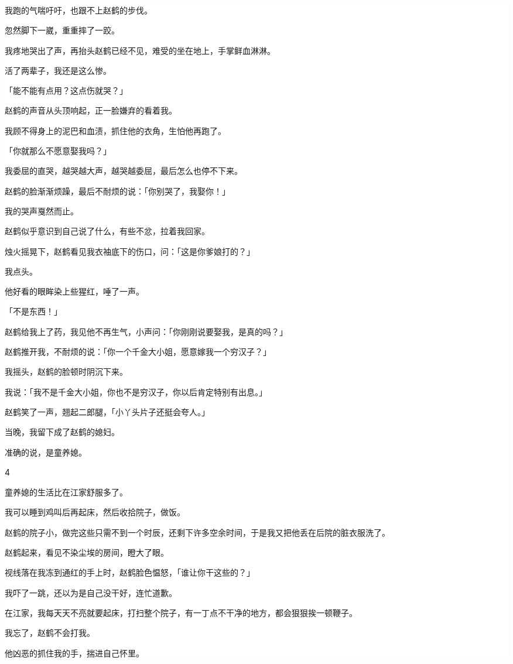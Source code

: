 我跑的气喘吁吁，也跟不上赵鹤的步伐。

忽然脚下一崴，重重摔了一跤。

我疼地哭出了声，再抬头赵鹤已经不见，难受的坐在地上，手掌鲜血淋淋。

活了两辈子，我还是这么惨。

「能不能有点用？这点伤就哭？」

赵鹤的声音从头顶响起，正一脸嫌弃的看着我。

我顾不得身上的泥巴和血渍，抓住他的衣角，生怕他再跑了。

「你就那么不愿意娶我吗？」

我委屈的直哭，越哭越大声，越哭越委屈，最后怎么也停不下来。

赵鹤的脸渐渐烦躁，最后不耐烦的说：「你别哭了，我娶你！」

我的哭声戛然而止。

赵鹤似乎意识到自己说了什么，有些不忿，拉着我回家。

烛火摇晃下，赵鹤看见我衣袖底下的伤口，问：「这是你爹娘打的？」

我点头。

他好看的眼眸染上些猩红，唾了一声。

「不是东西！」

赵鹤给我上了药，我见他不再生气，小声问：「你刚刚说要娶我，是真的吗？」

赵鹤推开我，不耐烦的说：「你一个千金大小姐，愿意嫁我一个穷汉子？」

我摇头，赵鹤的脸顿时阴沉下来。

我说：「我不是千金大小姐，你也不是穷汉子，你以后肯定特别有出息。」

赵鹤笑了一声，翘起二郎腿，「小丫头片子还挺会夸人。」

当晚，我留下成了赵鹤的媳妇。

准确的说，是童养媳。

4

童养媳的生活比在江家舒服多了。

我可以睡到鸡叫后再起床，然后收拾院子，做饭。

赵鹤的院子小，做完这些只需不到一个时辰，还剩下许多空余时间，于是我又把他丢在后院的脏衣服洗了。

赵鹤起来，看见不染尘埃的房间，瞪大了眼。

视线落在我冻到通红的手上时，赵鹤脸色愠怒，「谁让你干这些的？」

我吓了一跳，还以为是自己没干好，连忙道歉。

在江家，我每天天不亮就要起床，打扫整个院子，有一丁点不干净的地方，都会狠狠挨一顿鞭子。

我忘了，赵鹤不会打我。

他凶恶的抓住我的手，揣进自己怀里。
